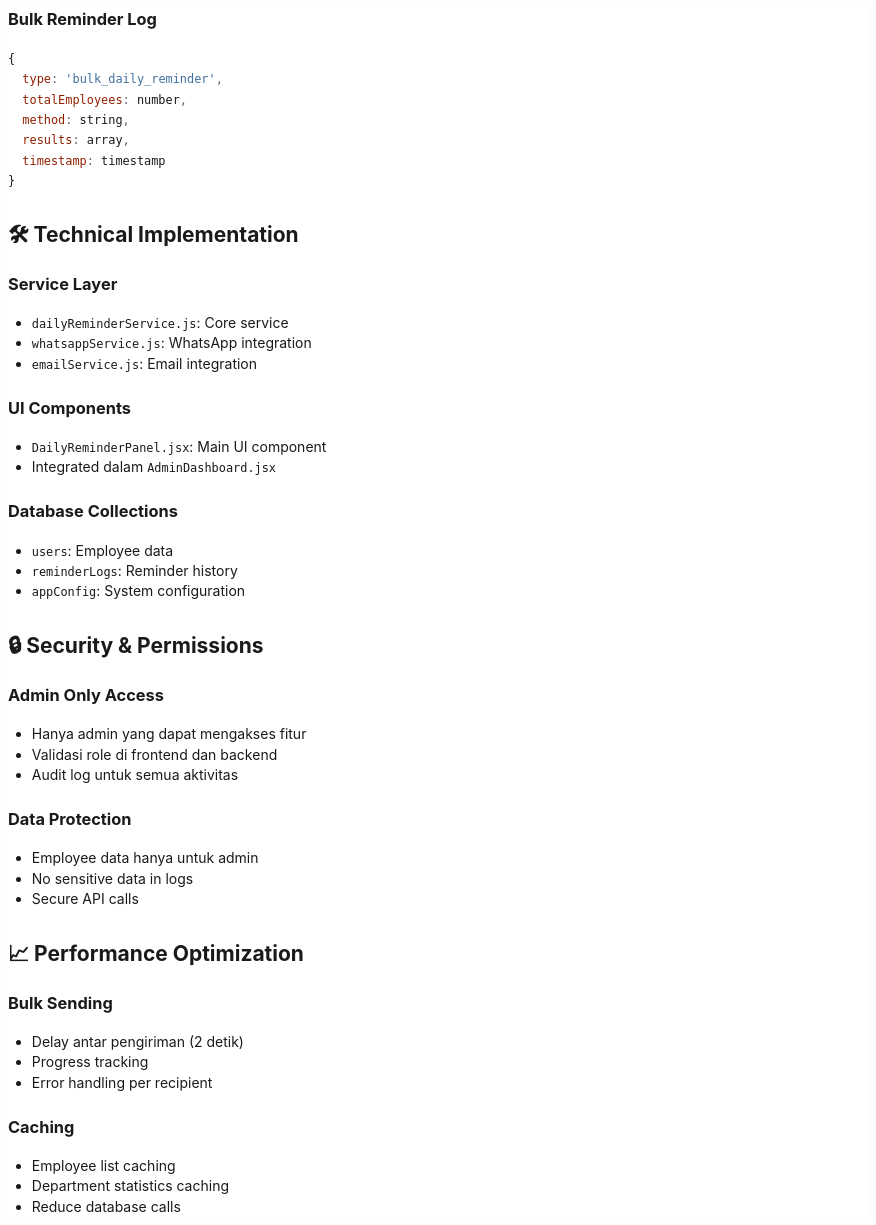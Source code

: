 ### **Bulk Reminder Log**
```javascript
{
  type: 'bulk_daily_reminder',
  totalEmployees: number,
  method: string,
  results: array,
  timestamp: timestamp
}
```

## 🛠️ Technical Implementation

### **Service Layer**
- `dailyReminderService.js`: Core service
- `whatsappService.js`: WhatsApp integration
- `emailService.js`: Email integration

### **UI Components**
- `DailyReminderPanel.jsx`: Main UI component
- Integrated dalam `AdminDashboard.jsx`

### **Database Collections**
- `users`: Employee data
- `reminderLogs`: Reminder history
- `appConfig`: System configuration

## 🔒 Security & Permissions

### **Admin Only Access**
- Hanya admin yang dapat mengakses fitur
- Validasi role di frontend dan backend
- Audit log untuk semua aktivitas

### **Data Protection**
- Employee data hanya untuk admin
- No sensitive data in logs
- Secure API calls

## 📈 Performance Optimization

### **Bulk Sending**
- Delay antar pengiriman (2 detik)
- Progress tracking
- Error handling per recipient

### **Caching**
- Employee list caching
- Department statistics caching
- Reduce database calls
